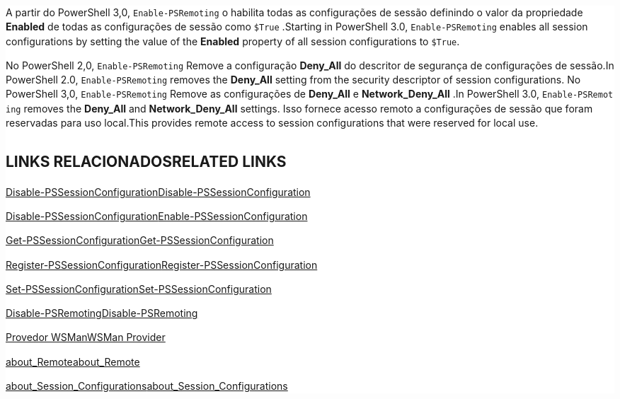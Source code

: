 <span data-ttu-id="4fb44-186">A partir do PowerShell 3,0, `Enable-PSRemoting` o habilita todas as configurações de sessão definindo o valor da propriedade **Enabled** de todas as configurações de sessão como `$True` .</span><span class="sxs-lookup"><span data-stu-id="4fb44-186">Starting in PowerShell 3.0, `Enable-PSRemoting` enables all session configurations by setting the value of the **Enabled** property of all session configurations to `$True`.</span></span>

<span data-ttu-id="4fb44-187">No PowerShell 2,0, `Enable-PSRemoting` Remove a configuração **Deny_All** do descritor de segurança de configurações de sessão.</span><span class="sxs-lookup"><span data-stu-id="4fb44-187">In PowerShell 2.0, `Enable-PSRemoting` removes the **Deny_All** setting from the security descriptor of session configurations.</span></span> <span data-ttu-id="4fb44-188">No PowerShell 3,0, `Enable-PSRemoting` Remove as configurações de **Deny_All** e **Network_Deny_All** .</span><span class="sxs-lookup"><span data-stu-id="4fb44-188">In PowerShell 3.0, `Enable-PSRemoting` removes the **Deny_All** and **Network_Deny_All** settings.</span></span> <span data-ttu-id="4fb44-189">Isso fornece acesso remoto a configurações de sessão que foram reservadas para uso local.</span><span class="sxs-lookup"><span data-stu-id="4fb44-189">This provides remote access to session configurations that were reserved for local use.</span></span>

## <span data-ttu-id="4fb44-190">LINKS RELACIONADOS</span><span class="sxs-lookup"><span data-stu-id="4fb44-190">RELATED LINKS</span></span>

[<span data-ttu-id="4fb44-191">Disable-PSSessionConfiguration</span><span class="sxs-lookup"><span data-stu-id="4fb44-191">Disable-PSSessionConfiguration</span></span>](Disable-PSSessionConfiguration.md)

[<span data-ttu-id="4fb44-192">Disable-PSSessionConfiguration</span><span class="sxs-lookup"><span data-stu-id="4fb44-192">Enable-PSSessionConfiguration</span></span>](Enable-PSSessionConfiguration.md)

[<span data-ttu-id="4fb44-193">Get-PSSessionConfiguration</span><span class="sxs-lookup"><span data-stu-id="4fb44-193">Get-PSSessionConfiguration</span></span>](Get-PSSessionConfiguration.md)

[<span data-ttu-id="4fb44-194">Register-PSSessionConfiguration</span><span class="sxs-lookup"><span data-stu-id="4fb44-194">Register-PSSessionConfiguration</span></span>](Register-PSSessionConfiguration.md)

[<span data-ttu-id="4fb44-195">Set-PSSessionConfiguration</span><span class="sxs-lookup"><span data-stu-id="4fb44-195">Set-PSSessionConfiguration</span></span>](Set-PSSessionConfiguration.md)

[<span data-ttu-id="4fb44-196">Disable-PSRemoting</span><span class="sxs-lookup"><span data-stu-id="4fb44-196">Disable-PSRemoting</span></span>](Disable-PSRemoting.md)

[<span data-ttu-id="4fb44-197">Provedor WSMan</span><span class="sxs-lookup"><span data-stu-id="4fb44-197">WSMan Provider</span></span>](../Microsoft.WsMan.Management/About/about_WSMan_Provider.md)

[<span data-ttu-id="4fb44-198">about_Remote</span><span class="sxs-lookup"><span data-stu-id="4fb44-198">about_Remote</span></span>](About/about_Remote.md)

[<span data-ttu-id="4fb44-199">about_Session_Configurations</span><span class="sxs-lookup"><span data-stu-id="4fb44-199">about_Session_Configurations</span></span>](About/about_Session_Configurations.md)
